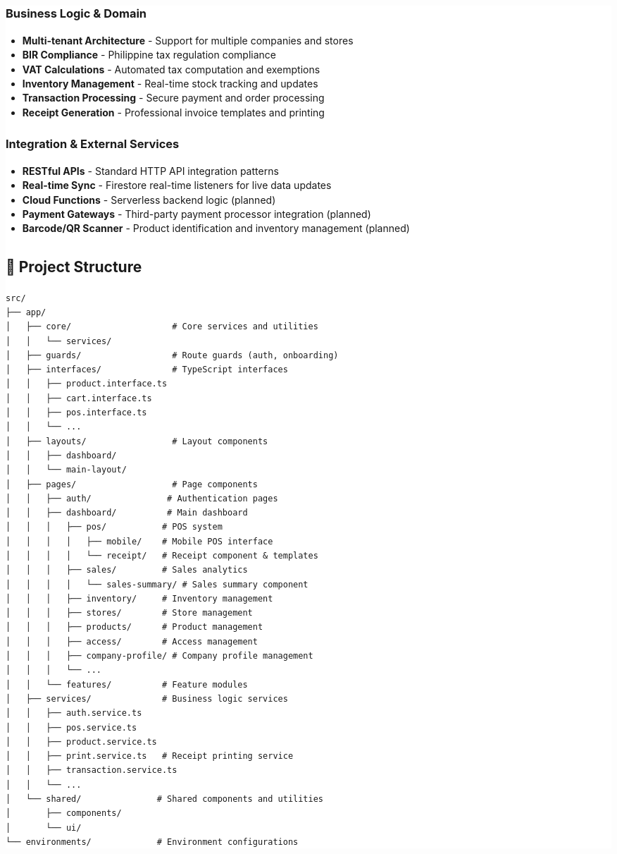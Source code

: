 ### Business Logic & Domain
- **Multi-tenant Architecture** - Support for multiple companies and stores
- **BIR Compliance** - Philippine tax regulation compliance
- **VAT Calculations** - Automated tax computation and exemptions
- **Inventory Management** - Real-time stock tracking and updates
- **Transaction Processing** - Secure payment and order processing
- **Receipt Generation** - Professional invoice templates and printing

### Integration & External Services
- **RESTful APIs** - Standard HTTP API integration patterns
- **Real-time Sync** - Firestore real-time listeners for live data updates
- **Cloud Functions** - Serverless backend logic (planned)
- **Payment Gateways** - Third-party payment processor integration (planned)
- **Barcode/QR Scanner** - Product identification and inventory management (planned)

## 📁 Project Structure

```
src/
├── app/
│   ├── core/                    # Core services and utilities
│   │   └── services/
│   ├── guards/                  # Route guards (auth, onboarding)
│   ├── interfaces/              # TypeScript interfaces
│   │   ├── product.interface.ts
│   │   ├── cart.interface.ts
│   │   ├── pos.interface.ts
│   │   └── ...
│   ├── layouts/                 # Layout components
│   │   ├── dashboard/
│   │   └── main-layout/
│   ├── pages/                   # Page components
│   │   ├── auth/               # Authentication pages
│   │   ├── dashboard/          # Main dashboard
│   │   │   ├── pos/           # POS system
│   │   │   │   ├── mobile/    # Mobile POS interface
│   │   │   │   └── receipt/   # Receipt component & templates
│   │   │   ├── sales/         # Sales analytics
│   │   │   │   └── sales-summary/ # Sales summary component
│   │   │   ├── inventory/     # Inventory management
│   │   │   ├── stores/        # Store management
│   │   │   ├── products/      # Product management
│   │   │   ├── access/        # Access management
│   │   │   ├── company-profile/ # Company profile management
│   │   │   └── ...
│   │   └── features/          # Feature modules
│   ├── services/              # Business logic services
│   │   ├── auth.service.ts
│   │   ├── pos.service.ts
│   │   ├── product.service.ts
│   │   ├── print.service.ts   # Receipt printing service
│   │   ├── transaction.service.ts
│   │   └── ...
│   └── shared/               # Shared components and utilities
│       ├── components/
│       └── ui/
└── environments/             # Environment configurations
```
